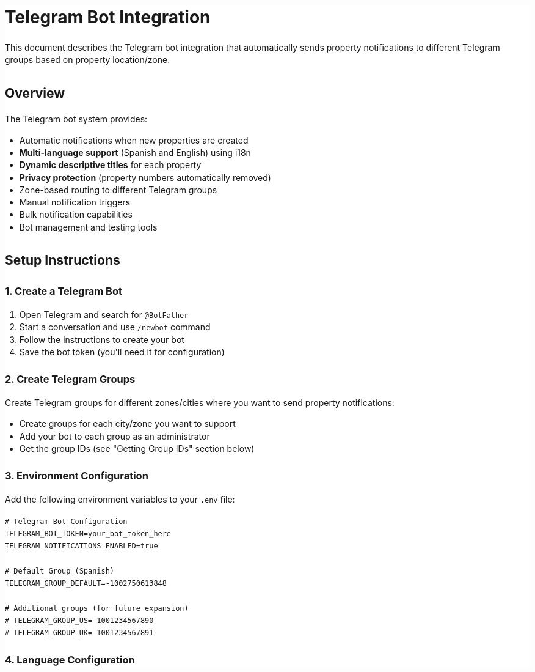 # Telegram Bot Integration

This document describes the Telegram bot integration that automatically sends property notifications to different Telegram groups based on property location/zone.

## Overview

The Telegram bot system provides:
- Automatic notifications when new properties are created
- **Multi-language support** (Spanish and English) using i18n
- **Dynamic descriptive titles** for each property
- **Privacy protection** (property numbers automatically removed)
- Zone-based routing to different Telegram groups
- Manual notification triggers
- Bulk notification capabilities
- Bot management and testing tools

## Setup Instructions

### 1. Create a Telegram Bot

1. Open Telegram and search for `@BotFather`
2. Start a conversation and use `/newbot` command
3. Follow the instructions to create your bot
4. Save the bot token (you'll need it for configuration)

### 2. Create Telegram Groups

Create Telegram groups for different zones/cities where you want to send property notifications:
- Create groups for each city/zone you want to support
- Add your bot to each group as an administrator
- Get the group IDs (see "Getting Group IDs" section below)

### 3. Environment Configuration

Add the following environment variables to your `.env` file:

```env
# Telegram Bot Configuration
TELEGRAM_BOT_TOKEN=your_bot_token_here
TELEGRAM_NOTIFICATIONS_ENABLED=true

# Default Group (Spanish)
TELEGRAM_GROUP_DEFAULT=-1002750613848

# Additional groups (for future expansion)
# TELEGRAM_GROUP_US=-1001234567890
# TELEGRAM_GROUP_UK=-1001234567891
```

### 4. Language Configuration
